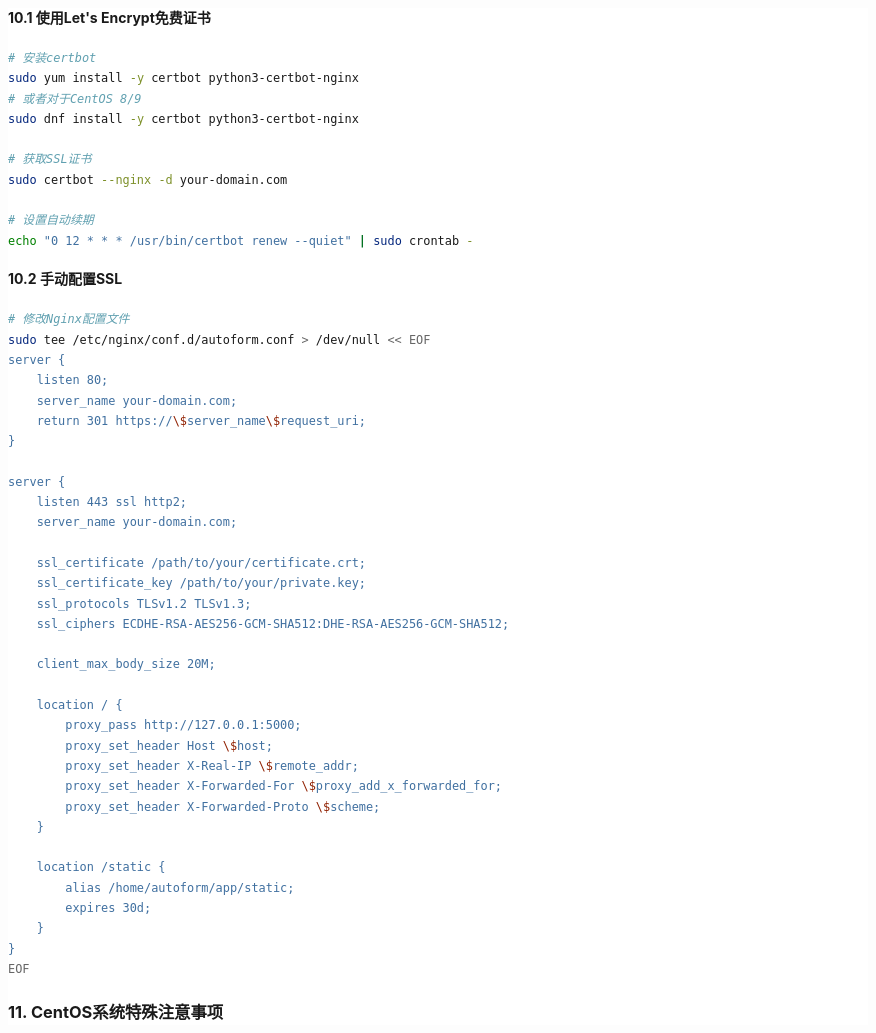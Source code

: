 #### 10.1 使用Let's Encrypt免费证书
```bash
# 安装certbot
sudo yum install -y certbot python3-certbot-nginx
# 或者对于CentOS 8/9
sudo dnf install -y certbot python3-certbot-nginx

# 获取SSL证书
sudo certbot --nginx -d your-domain.com

# 设置自动续期
echo "0 12 * * * /usr/bin/certbot renew --quiet" | sudo crontab -
```

#### 10.2 手动配置SSL
```bash
# 修改Nginx配置文件
sudo tee /etc/nginx/conf.d/autoform.conf > /dev/null << EOF
server {
    listen 80;
    server_name your-domain.com;
    return 301 https://\$server_name\$request_uri;
}

server {
    listen 443 ssl http2;
    server_name your-domain.com;
    
    ssl_certificate /path/to/your/certificate.crt;
    ssl_certificate_key /path/to/your/private.key;
    ssl_protocols TLSv1.2 TLSv1.3;
    ssl_ciphers ECDHE-RSA-AES256-GCM-SHA512:DHE-RSA-AES256-GCM-SHA512;
    
    client_max_body_size 20M;
    
    location / {
        proxy_pass http://127.0.0.1:5000;
        proxy_set_header Host \$host;
        proxy_set_header X-Real-IP \$remote_addr;
        proxy_set_header X-Forwarded-For \$proxy_add_x_forwarded_for;
        proxy_set_header X-Forwarded-Proto \$scheme;
    }
    
    location /static {
        alias /home/autoform/app/static;
        expires 30d;
    }
}
EOF
```

### 11. CentOS系统特殊注意事项

